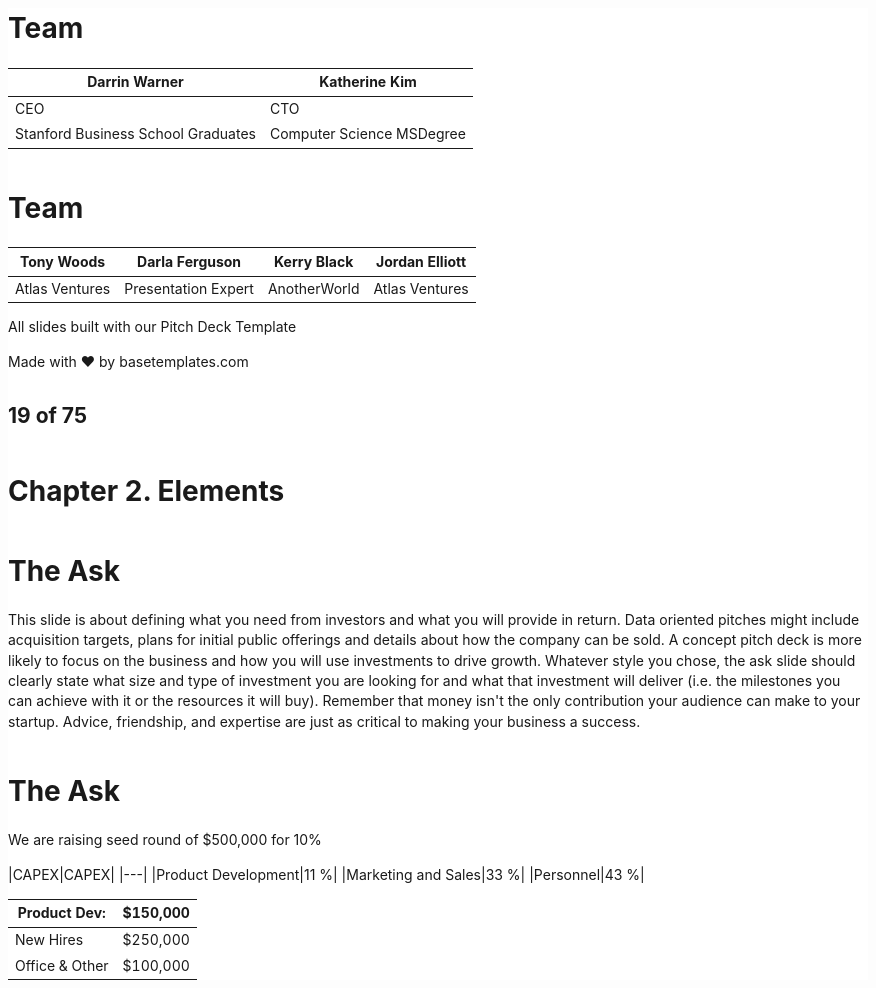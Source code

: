 # Team

|Darrin Warner|Katherine Kim|
|---|---|
|CEO|CTO|
|Stanford Business School Graduates|Computer Science MSDegree|

# Team

|Tony Woods|Darla Ferguson|Kerry Black|Jordan Elliott|
|---|---|---|---|
|Atlas Ventures|Presentation Expert|AnotherWorld|Atlas Ventures|

All slides built with our Pitch Deck Template

Made with ♥ by basetemplates.com

19 of 75
---
# Chapter 2. Elements

# The Ask

This slide is about defining what you need from investors and what you will provide in return. Data oriented pitches might include acquisition targets, plans for initial public offerings and details about how the company can be sold. A concept pitch deck is more likely to focus on the business and how you will use investments to drive growth. Whatever style you chose, the ask slide should clearly state what size and type of investment you are looking for and what that investment will deliver (i.e. the milestones you can achieve with it or the resources it will buy). Remember that money isn't the only contribution your audience can make to your startup. Advice, friendship, and expertise are just as critical to making your business a success.

# The Ask

We are raising seed round of $500,000 for 10%

|CAPEX|CAPEX|
|---|
|Product Development|11 %|
|Marketing and Sales|33 %|
|Personnel|43 %|

|Product Dev:|$150,000|
|---|---|
|New Hires|$250,000|
|Office & Other|$100,000|
